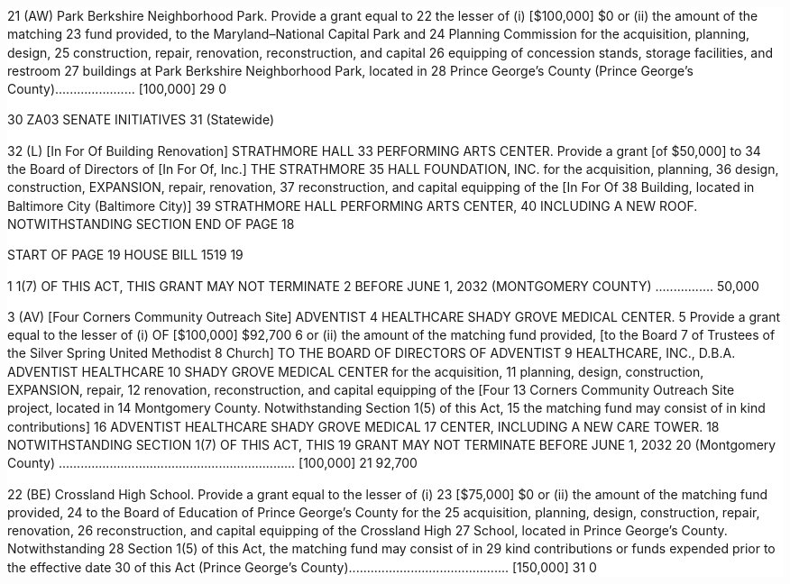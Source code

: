21 (AW) Park Berkshire Neighborhood Park. Provide a grant equal to
22 the lesser of (i) [$100,000] $0 or (ii) the amount of the matching
23 fund provided, to the Maryland–National Capital Park and
24 Planning Commission for the acquisition, planning, design,
25 construction, repair, renovation, reconstruction, and capital
26 equipping of concession stands, storage facilities, and restroom
27 buildings at Park Berkshire Neighborhood Park, located in
28 Prince George’s County (Prince George’s County)...................... [100,000]
29 0

30 ZA03 SENATE INITIATIVES
31 (Statewide)

32 (L) [In For Of Building Renovation] STRATHMORE HALL
33 PERFORMING ARTS CENTER. Provide a grant [of $50,000] to
34 the Board of Directors of [In For Of, Inc.] THE STRATHMORE
35 HALL FOUNDATION, INC. for the acquisition, planning,
36 design, construction, EXPANSION, repair, renovation,
37 reconstruction, and capital equipping of the [In For Of
38 Building, located in Baltimore City (Baltimore City)]
39 STRATHMORE HALL PERFORMING ARTS CENTER,
40 INCLUDING A NEW ROOF. NOTWITHSTANDING SECTION
END OF PAGE 18

START OF PAGE 19
HOUSE BILL 1519 19

1 1(7) OF THIS ACT, THIS GRANT MAY NOT TERMINATE
2 BEFORE JUNE 1, 2032 (MONTGOMERY COUNTY) ................ 50,000

3 (AV) [Four Corners Community Outreach Site] ADVENTIST
4 HEALTHCARE SHADY GROVE MEDICAL CENTER.
5 Provide a grant equal to the lesser of (i) OF [$100,000] $92,700
6 or (ii) the amount of the matching fund provided, [to the Board
7 of Trustees of the Silver Spring United Methodist
8 Church] TO THE BOARD OF DIRECTORS OF ADVENTIST
9 HEALTHCARE, INC., D.B.A. ADVENTIST HEALTHCARE
10 SHADY GROVE MEDICAL CENTER for the acquisition,
11 planning, design, construction, EXPANSION, repair,
12 renovation, reconstruction, and capital equipping of the [Four
13 Corners Community Outreach Site project, located in
14 Montgomery County. Notwithstanding Section 1(5) of this Act,
15 the matching fund may consist of in kind contributions]
16 ADVENTIST HEALTHCARE SHADY GROVE MEDICAL
17 CENTER, INCLUDING A NEW CARE TOWER.
18 NOTWITHSTANDING SECTION 1(7) OF THIS ACT, THIS
19 GRANT MAY NOT TERMINATE BEFORE JUNE 1, 2032
20 (Montgomery County) ................................................................. [100,000]
21 92,700

22 (BE) Crossland High School. Provide a grant equal to the lesser of (i)
23 [$75,000] $0 or (ii) the amount of the matching fund provided,
24 to the Board of Education of Prince George’s County for the
25 acquisition, planning, design, construction, repair, renovation,
26 reconstruction, and capital equipping of the Crossland High
27 School, located in Prince George’s County. Notwithstanding
28 Section 1(5) of this Act, the matching fund may consist of in
29 kind contributions or funds expended prior to the effective date
30 of this Act (Prince George’s County)............................................ [150,000]
31 0
